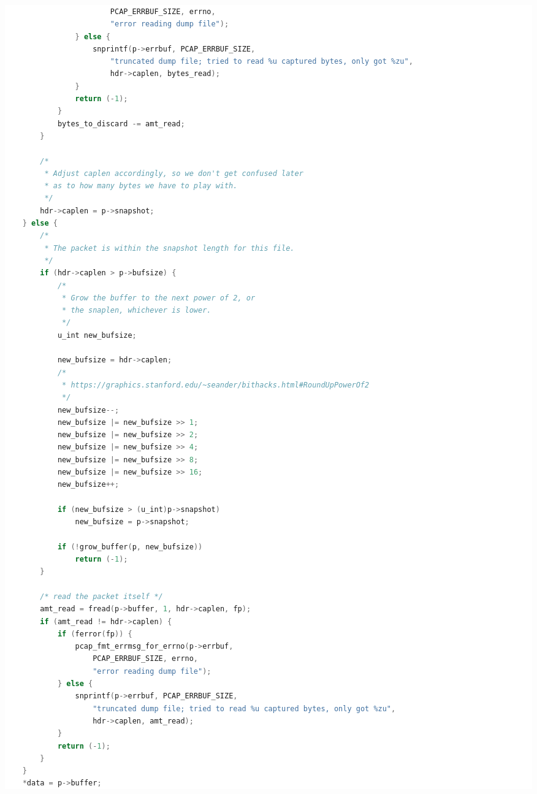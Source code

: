 ```cpp
					    PCAP_ERRBUF_SIZE, errno,
					    "error reading dump file");
				} else {
					snprintf(p->errbuf, PCAP_ERRBUF_SIZE,
					    "truncated dump file; tried to read %u captured bytes, only got %zu",
					    hdr->caplen, bytes_read);
				}
				return (-1);
			}
			bytes_to_discard -= amt_read;
		}

		/*
		 * Adjust caplen accordingly, so we don't get confused later
		 * as to how many bytes we have to play with.
		 */
		hdr->caplen = p->snapshot;
	} else {
		/*
		 * The packet is within the snapshot length for this file.
		 */
		if (hdr->caplen > p->bufsize) {
			/*
			 * Grow the buffer to the next power of 2, or
			 * the snaplen, whichever is lower.
			 */
			u_int new_bufsize;

			new_bufsize = hdr->caplen;
			/*
			 * https://graphics.stanford.edu/~seander/bithacks.html#RoundUpPowerOf2
			 */
			new_bufsize--;
			new_bufsize |= new_bufsize >> 1;
			new_bufsize |= new_bufsize >> 2;
			new_bufsize |= new_bufsize >> 4;
			new_bufsize |= new_bufsize >> 8;
			new_bufsize |= new_bufsize >> 16;
			new_bufsize++;

			if (new_bufsize > (u_int)p->snapshot)
				new_bufsize = p->snapshot;

			if (!grow_buffer(p, new_bufsize))
				return (-1);
		}

		/* read the packet itself */
		amt_read = fread(p->buffer, 1, hdr->caplen, fp);
		if (amt_read != hdr->caplen) {
			if (ferror(fp)) {
				pcap_fmt_errmsg_for_errno(p->errbuf,
				    PCAP_ERRBUF_SIZE, errno,
				    "error reading dump file");
			} else {
				snprintf(p->errbuf, PCAP_ERRBUF_SIZE,
				    "truncated dump file; tried to read %u captured bytes, only got %zu",
				    hdr->caplen, amt_read);
			}
			return (-1);
		}
	}
	*data = p->buffer;
```